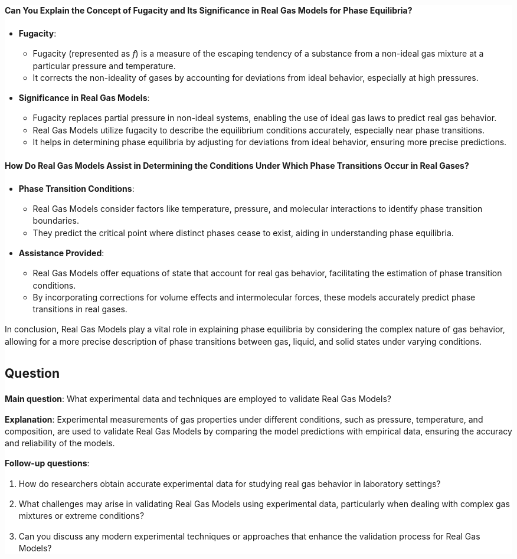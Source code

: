 #### Can You Explain the Concept of Fugacity and Its Significance in Real Gas Models for Phase Equilibria?

- **Fugacity**:
  - Fugacity (represented as $f$) is a measure of the escaping tendency of a substance from a non-ideal gas mixture at a particular pressure and temperature.
  - It corrects the non-ideality of gases by accounting for deviations from ideal behavior, especially at high pressures.
  
- **Significance in Real Gas Models**:
  - Fugacity replaces partial pressure in non-ideal systems, enabling the use of ideal gas laws to predict real gas behavior.
  - Real Gas Models utilize fugacity to describe the equilibrium conditions accurately, especially near phase transitions.
  - It helps in determining phase equilibria by adjusting for deviations from ideal behavior, ensuring more precise predictions.

#### How Do Real Gas Models Assist in Determining the Conditions Under Which Phase Transitions Occur in Real Gases?

- **Phase Transition Conditions**:
  - Real Gas Models consider factors like temperature, pressure, and molecular interactions to identify phase transition boundaries.
  - They predict the critical point where distinct phases cease to exist, aiding in understanding phase equilibria.
  
- **Assistance Provided**:
  - Real Gas Models offer equations of state that account for real gas behavior, facilitating the estimation of phase transition conditions.
  - By incorporating corrections for volume effects and intermolecular forces, these models accurately predict phase transitions in real gases.

In conclusion, Real Gas Models play a vital role in explaining phase equilibria by considering the complex nature of gas behavior, allowing for a more precise description of phase transitions between gas, liquid, and solid states under varying conditions.

## Question
**Main question**: What experimental data and techniques are employed to validate Real Gas Models?

**Explanation**: Experimental measurements of gas properties under different conditions, such as pressure, temperature, and composition, are used to validate Real Gas Models by comparing the model predictions with empirical data, ensuring the accuracy and reliability of the models.

**Follow-up questions**:

1. How do researchers obtain accurate experimental data for studying real gas behavior in laboratory settings?

2. What challenges may arise in validating Real Gas Models using experimental data, particularly when dealing with complex gas mixtures or extreme conditions?

3. Can you discuss any modern experimental techniques or approaches that enhance the validation process for Real Gas Models?


